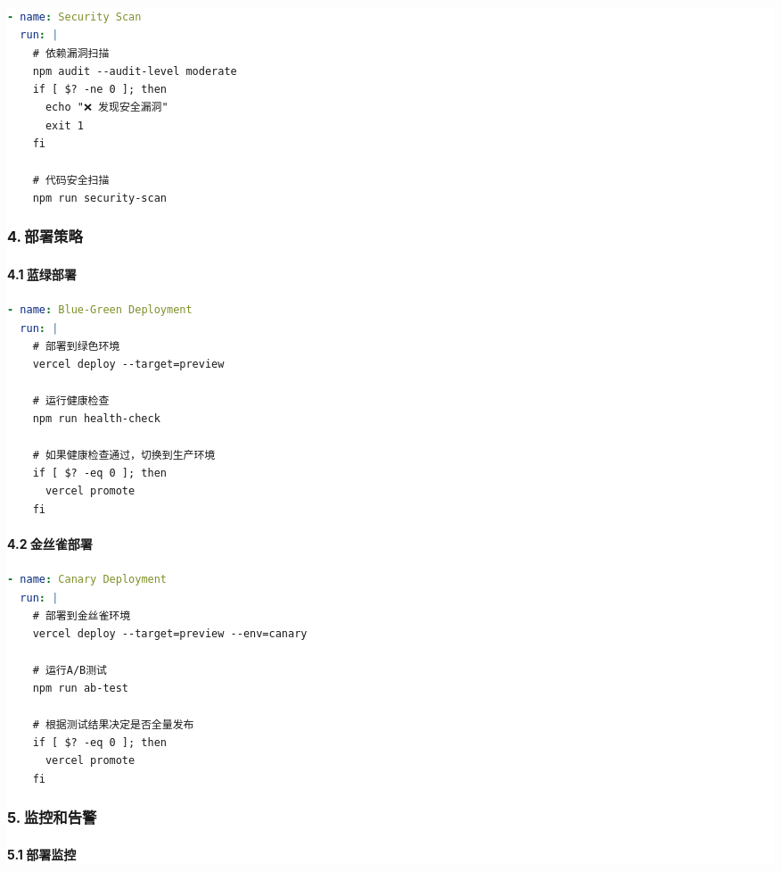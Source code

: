 ```yaml
- name: Security Scan
  run: |
    # 依赖漏洞扫描
    npm audit --audit-level moderate
    if [ $? -ne 0 ]; then
      echo "❌ 发现安全漏洞"
      exit 1
    fi
    
    # 代码安全扫描
    npm run security-scan
```

### 4. 部署策略

#### 4.1 蓝绿部署

```yaml
- name: Blue-Green Deployment
  run: |
    # 部署到绿色环境
    vercel deploy --target=preview
    
    # 运行健康检查
    npm run health-check
    
    # 如果健康检查通过，切换到生产环境
    if [ $? -eq 0 ]; then
      vercel promote
    fi
```

#### 4.2 金丝雀部署

```yaml
- name: Canary Deployment
  run: |
    # 部署到金丝雀环境
    vercel deploy --target=preview --env=canary
    
    # 运行A/B测试
    npm run ab-test
    
    # 根据测试结果决定是否全量发布
    if [ $? -eq 0 ]; then
      vercel promote
    fi
```

### 5. 监控和告警

#### 5.1 部署监控
